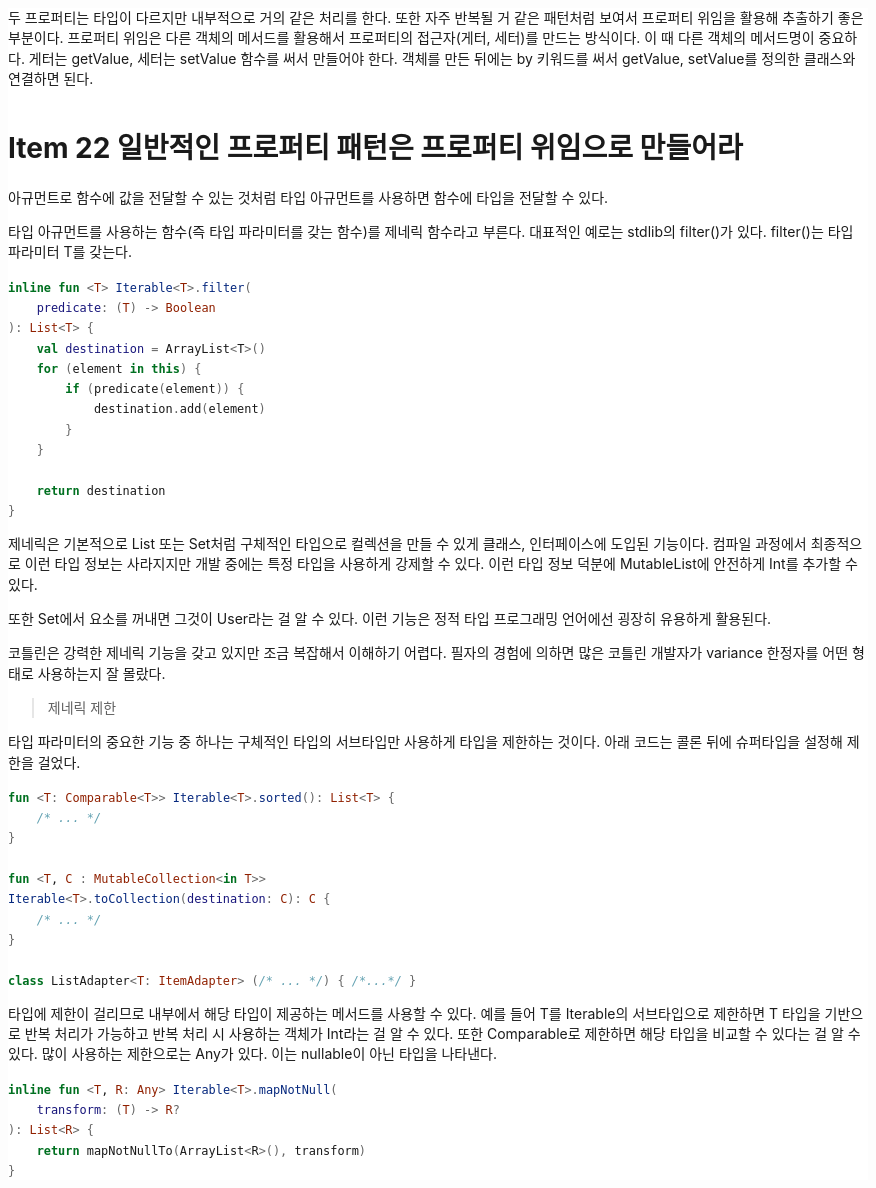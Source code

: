 두 프로퍼티는 타입이 다르지만 내부적으로 거의 같은 처리를 한다. 또한 자주 반복될 거 같은 패턴처럼 보여서 프로퍼티 위임을 활용해 추출하기 좋은 부분이다. 프로퍼티 위임은 다른 객체의 메서드를 활용해서 프로퍼티의 접근자(게터, 세터)를 만드는 방식이다. 이 때 다른 객체의 메서드명이 중요하다. 게터는 getValue, 세터는 setValue 함수를 써서 만들어야 한다. 객체를 만든 뒤에는 by 키워드를 써서 getValue, setValue를 정의한 클래스와 연결하면 된다.

# Item 22 일반적인 프로퍼티 패턴은 프로퍼티 위임으로 만들어라

아규먼트로 함수에 값을 전달할 수 있는 것처럼 타입 아규먼트를 사용하면 함수에 타입을 전달할 수 있다.

타입 아규먼트를 사용하는 함수(즉 타입 파라미터를 갖는 함수)를 제네릭 함수라고 부른다. 대표적인 예로는 stdlib의 filter()가 있다. filter()는 타입 파라미터 T를 갖는다.

```kotlin
inline fun <T> Iterable<T>.filter(
    predicate: (T) -> Boolean
): List<T> {
    val destination = ArrayList<T>()
    for (element in this) {
        if (predicate(element)) {
            destination.add(element)
        }
    }

    return destination
}
```

제네릭은 기본적으로 List<String> 또는 Set<User>처럼 구체적인 타입으로 컬렉션을 만들 수 있게 클래스, 인터페이스에 도입된 기능이다. 컴파일 과정에서 최종적으로 이런 타입 정보는 사라지지만 개발 중에는 특정 타입을 사용하게 강제할 수 있다. 이런 타입 정보 덕분에 MutableList<Int>에 안전하게 Int를 추가할 수 있다.

또한 Set<User>에서 요소를 꺼내면 그것이 User라는 걸 알 수 있다. 이런 기능은 정적 타입 프로그래밍 언어에선 굉장히 유용하게 활용된다.

코틀린은 강력한 제네릭 기능을 갖고 있지만 조금 복잡해서 이해하기 어렵다. 필자의 경험에 의하면 많은 코틀린 개발자가 variance 한정자를 어떤 형태로 사용하는지 잘 몰랐다.

> 제네릭 제한
> 

타입 파라미터의 중요한 기능 중 하나는 구체적인 타입의 서브타입만 사용하게 타입을 제한하는 것이다. 아래 코드는 콜론 뒤에 슈퍼타입을 설정해 제한을 걸었다.

```kotlin
fun <T: Comparable<T>> Iterable<T>.sorted(): List<T> {
    /* ... */
}

fun <T, C : MutableCollection<in T>>
Iterable<T>.toCollection(destination: C): C {
    /* ... */
}

class ListAdapter<T: ItemAdapter> (/* ... */) { /*...*/ }
```

타입에 제한이 걸리므로 내부에서 해당 타입이 제공하는 메서드를 사용할 수 있다. 예를 들어 T를 Iterable<Int>의 서브타입으로 제한하면 T 타입을 기반으로 반복 처리가 가능하고 반복 처리 시 사용하는 객체가 Int라는 걸 알 수 있다. 또한 Comparable<T>로 제한하면 해당 타입을 비교할 수 있다는 걸 알 수 있다. 많이 사용하는 제한으로는 Any가 있다. 이는 nullable이 아닌 타입을 나타낸다.

```kotlin
inline fun <T, R: Any> Iterable<T>.mapNotNull(
    transform: (T) -> R?
): List<R> {
    return mapNotNullTo(ArrayList<R>(), transform)
}
```
